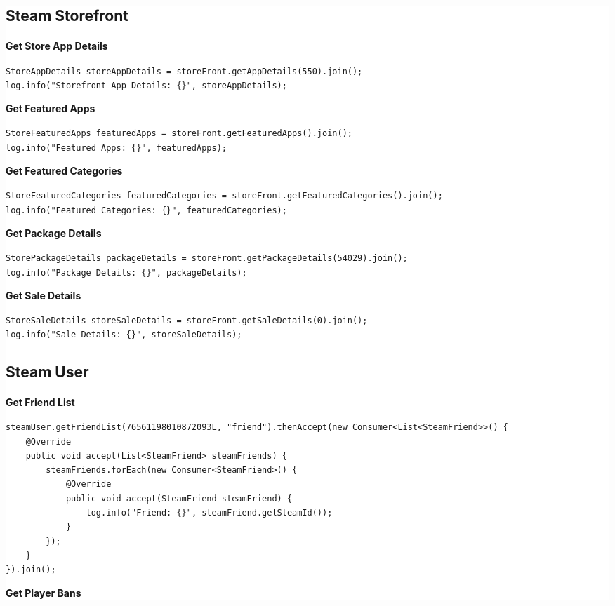 Steam Storefront
-----------------

**Get Store App Details**

~~~
StoreAppDetails storeAppDetails = storeFront.getAppDetails(550).join();
log.info("Storefront App Details: {}", storeAppDetails);
~~~

**Get Featured Apps**

~~~
StoreFeaturedApps featuredApps = storeFront.getFeaturedApps().join();
log.info("Featured Apps: {}", featuredApps);
~~~

**Get Featured Categories**

~~~
StoreFeaturedCategories featuredCategories = storeFront.getFeaturedCategories().join();
log.info("Featured Categories: {}", featuredCategories);
~~~

**Get Package Details**

~~~
StorePackageDetails packageDetails = storeFront.getPackageDetails(54029).join();
log.info("Package Details: {}", packageDetails);
~~~

**Get Sale Details**

~~~
StoreSaleDetails storeSaleDetails = storeFront.getSaleDetails(0).join();
log.info("Sale Details: {}", storeSaleDetails);
~~~

Steam User
----------

**Get Friend List**

~~~
steamUser.getFriendList(76561198010872093L, "friend").thenAccept(new Consumer<List<SteamFriend>>() {
    @Override
    public void accept(List<SteamFriend> steamFriends) {
        steamFriends.forEach(new Consumer<SteamFriend>() {
            @Override
            public void accept(SteamFriend steamFriend) {
                log.info("Friend: {}", steamFriend.getSteamId());
            }
        });
    }
}).join();
~~~

**Get Player Bans**
